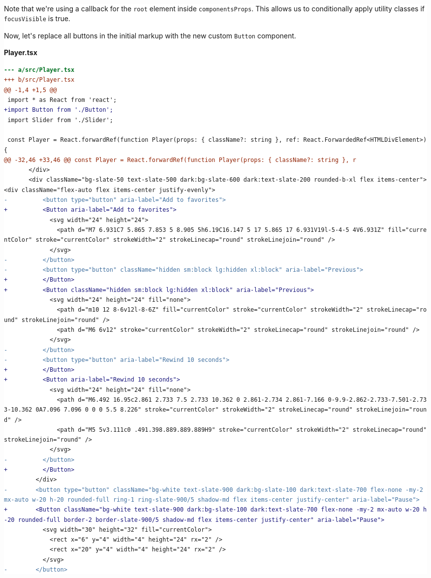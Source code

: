 Note that we're using a callback for the `root` element inside `componentsProps`. This allows us to conditionally apply utility classes if `focusVisible` is true.

Now, let's replace all buttons in the initial markup with the new custom `Button` component.

**Player.tsx**

```diff
--- a/src/Player.tsx
+++ b/src/Player.tsx
@@ -1,4 +1,5 @@
 import * as React from 'react';
+import Button from './Button';
 import Slider from './Slider';

 const Player = React.forwardRef(function Player(props: { className?: string }, ref: React.ForwardedRef<HTMLDivElement>) {
@@ -32,46 +33,46 @@ const Player = React.forwardRef(function Player(props: { className?: string }, r
       </div>
       <div className="bg-slate-50 text-slate-500 dark:bg-slate-600 dark:text-slate-200 rounded-b-xl flex items-center">         <div className="flex-auto flex items-center justify-evenly">
-          <button type="button" aria-label="Add to favorites">
+          <Button aria-label="Add to favorites">
             <svg width="24" height="24">
               <path d="M7 6.931C7 5.865 7.853 5 8.905 5h6.19C16.147 5 17 5.865 17 6.931V19l-5-4-5 4V6.931Z" fill="currentColor" stroke="currentColor" strokeWidth="2" strokeLinecap="round" strokeLinejoin="round" />
             </svg>
-          </button>
-          <button type="button" className="hidden sm:block lg:hidden xl:block" aria-label="Previous">
+          </Button>
+          <Button className="hidden sm:block lg:hidden xl:block" aria-label="Previous">
             <svg width="24" height="24" fill="none">
               <path d="m10 12 8-6v12l-8-6Z" fill="currentColor" stroke="currentColor" strokeWidth="2" strokeLinecap="round" strokeLinejoin="round" />
               <path d="M6 6v12" stroke="currentColor" strokeWidth="2" strokeLinecap="round" strokeLinejoin="round" />
             </svg>
-          </button>
-          <button type="button" aria-label="Rewind 10 seconds">
+          </Button>
+          <Button aria-label="Rewind 10 seconds">
             <svg width="24" height="24" fill="none">
               <path d="M6.492 16.95c2.861 2.733 7.5 2.733 10.362 0 2.861-2.734 2.861-7.166 0-9.9-2.862-2.733-7.501-2.733-10.362 0A7.096 7.096 0 0 0 5.5 8.226" stroke="currentColor" strokeWidth="2" strokeLinecap="round" strokeLinejoin="round" />
               <path d="M5 5v3.111c0 .491.398.889.889.889H9" stroke="currentColor" strokeWidth="2" strokeLinecap="round" strokeLinejoin="round" />
             </svg>
-          </button>
+          </Button>
         </div>
-        <button type="button" className="bg-white text-slate-900 dark:bg-slate-100 dark:text-slate-700 flex-none -my-2 mx-auto w-20 h-20 rounded-full ring-1 ring-slate-900/5 shadow-md flex items-center justify-center" aria-label="Pause">
+        <Button className="bg-white text-slate-900 dark:bg-slate-100 dark:text-slate-700 flex-none -my-2 mx-auto w-20 h-20 rounded-full border-2 border-slate-900/5 shadow-md flex items-center justify-center" aria-label="Pause">
           <svg width="30" height="32" fill="currentColor">
             <rect x="6" y="4" width="4" height="24" rx="2" />
             <rect x="20" y="4" width="4" height="24" rx="2" />
           </svg>
-        </button>
```